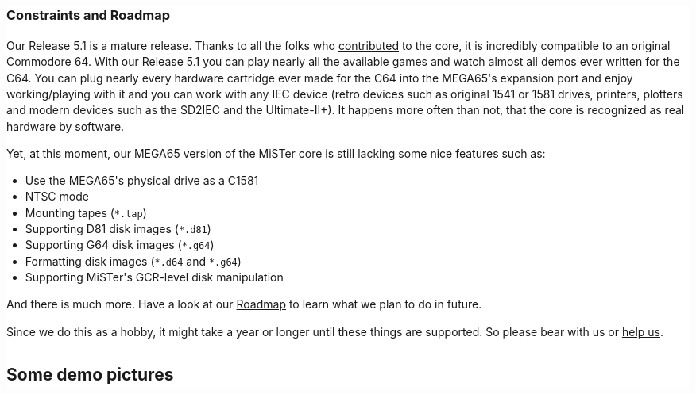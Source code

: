 ### Constraints and Roadmap

Our Release 5.1 is a mature release. Thanks to all the folks who
[contributed](AUTHORS) to the core, it is incredibly compatible to an original
Commodore 64. With our Release 5.1 you can play nearly all the available games
and watch almost all demos ever written for the C64. You can plug nearly
every hardware cartridge ever made for the C64 into the MEGA65's expansion
port and enjoy working/playing with it and you can work with any IEC device
(retro devices such as original 1541 or 1581 drives, printers, plotters
and modern devices such as the SD2IEC and the Ultimate-II+). It happens more
often than not, that the core is recognized as real hardware by software.

Yet, at this moment, our MEGA65 version of the MiSTer core is still lacking
some nice features such as:

* Use the MEGA65's physical drive as a C1581
* NTSC mode
* Mounting tapes (`*.tap`)
* Supporting D81 disk images (`*.d81`)
* Supporting G64 disk images (`*.g64`)
* Formatting disk images (`*.d64` and `*.g64`)
* Supporting MiSTer's GCR-level disk manipulation

And there is much more. Have a look at our [Roadmap](ROADMAP.md)
to learn what we plan to do in future.

Since we do this as a hobby, it might take a year or longer until these
things are supported. So please bear with us or [help us](CONTRIBUTING.md).

Some demo pictures
------------------
